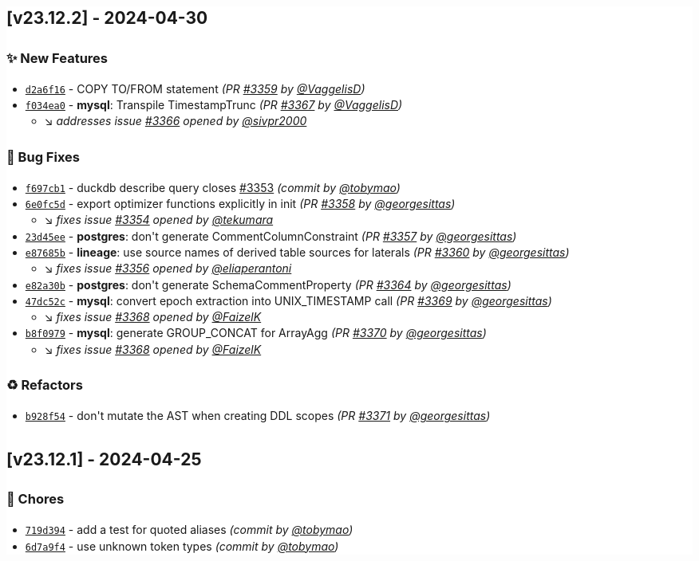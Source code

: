 
## [v23.12.2] - 2024-04-30
### :sparkles: New Features
- [`d2a6f16`](https://github.com/tobymao/sqlglot/commit/d2a6f16c35cbe355932d0e0eab2fc6ba096d8a97) - COPY TO/FROM statement *(PR [#3359](https://github.com/tobymao/sqlglot/pull/3359) by [@VaggelisD](https://github.com/VaggelisD))*
- [`f034ea0`](https://github.com/tobymao/sqlglot/commit/f034ea0fdd7429bf6694e07b4aff06c665c10951) - **mysql**: Transpile TimestampTrunc *(PR [#3367](https://github.com/tobymao/sqlglot/pull/3367) by [@VaggelisD](https://github.com/VaggelisD))*
  - :arrow_lower_right: *addresses issue [#3366](https://github.com/tobymao/sqlglot/issues/3366) opened by [@sivpr2000](https://github.com/sivpr2000)*

### :bug: Bug Fixes
- [`f697cb1`](https://github.com/tobymao/sqlglot/commit/f697cb16b6d744253febb2f83476853e63e06f88) - duckdb describe query closes [#3353](https://github.com/tobymao/sqlglot/pull/3353) *(commit by [@tobymao](https://github.com/tobymao))*
- [`6e0fc5d`](https://github.com/tobymao/sqlglot/commit/6e0fc5dd8e1921aac1e3f9834dd6a1c0e30b9e50) - export optimizer functions explicitly in init *(PR [#3358](https://github.com/tobymao/sqlglot/pull/3358) by [@georgesittas](https://github.com/georgesittas))*
  - :arrow_lower_right: *fixes issue [#3354](https://github.com/tobymao/sqlglot/issues/3354) opened by [@tekumara](https://github.com/tekumara)*
- [`23d45ee`](https://github.com/tobymao/sqlglot/commit/23d45eefb8b5f650d2e723499a12ac6801d5cd14) - **postgres**: don't generate CommentColumnConstraint *(PR [#3357](https://github.com/tobymao/sqlglot/pull/3357) by [@georgesittas](https://github.com/georgesittas))*
- [`e87685b`](https://github.com/tobymao/sqlglot/commit/e87685b6971d6ddb7d222993b38aa224c39c5154) - **lineage**: use source names of derived table sources for laterals *(PR [#3360](https://github.com/tobymao/sqlglot/pull/3360) by [@georgesittas](https://github.com/georgesittas))*
  - :arrow_lower_right: *fixes issue [#3356](https://github.com/tobymao/sqlglot/issues/3356) opened by [@eliaperantoni](https://github.com/eliaperantoni)*
- [`e82a30b`](https://github.com/tobymao/sqlglot/commit/e82a30b6563547daea0bb087e1b6b5bf3b0532d3) - **postgres**: don't generate SchemaCommentProperty *(PR [#3364](https://github.com/tobymao/sqlglot/pull/3364) by [@georgesittas](https://github.com/georgesittas))*
- [`47dc52c`](https://github.com/tobymao/sqlglot/commit/47dc52c99ea50b55d08f2b57885eebbd577b8b46) - **mysql**: convert epoch extraction into UNIX_TIMESTAMP call *(PR [#3369](https://github.com/tobymao/sqlglot/pull/3369) by [@georgesittas](https://github.com/georgesittas))*
  - :arrow_lower_right: *fixes issue [#3368](https://github.com/tobymao/sqlglot/issues/3368) opened by [@FaizelK](https://github.com/FaizelK)*
- [`b8f0979`](https://github.com/tobymao/sqlglot/commit/b8f0979537cf3ad9ef83f2c30d6cfb23cd4d2d1e) - **mysql**: generate GROUP_CONCAT for ArrayAgg *(PR [#3370](https://github.com/tobymao/sqlglot/pull/3370) by [@georgesittas](https://github.com/georgesittas))*
  - :arrow_lower_right: *fixes issue [#3368](https://github.com/tobymao/sqlglot/issues/3368) opened by [@FaizelK](https://github.com/FaizelK)*

### :recycle: Refactors
- [`b928f54`](https://github.com/tobymao/sqlglot/commit/b928f542a81d299311d01bd8f1eb762a13adf5c8) - don't mutate the AST when creating DDL scopes *(PR [#3371](https://github.com/tobymao/sqlglot/pull/3371) by [@georgesittas](https://github.com/georgesittas))*


## [v23.12.1] - 2024-04-25
### :wrench: Chores
- [`719d394`](https://github.com/tobymao/sqlglot/commit/719d3949b75bcdac0d19b86d7398c5d9c4b5bdc3) - add a test for quoted aliases *(commit by [@tobymao](https://github.com/tobymao))*
- [`6d7a9f4`](https://github.com/tobymao/sqlglot/commit/6d7a9f4ec0cd87efe19128dc9e55967172bf324e) - use unknown token types *(commit by [@tobymao](https://github.com/tobymao))*
